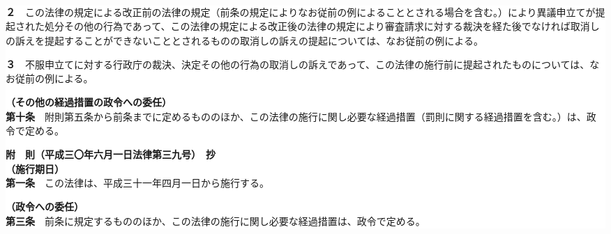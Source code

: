 **２**　この法律の規定による改正前の法律の規定（前条の規定によりなお従前の例によることとされる場合を含む。）により異議申立てが提起された処分その他の行為であって、この法律の規定による改正後の法律の規定により審査請求に対する裁決を経た後でなければ取消しの訴えを提起することができないこととされるものの取消しの訴えの提起については、なお従前の例による。  
  
**３**　不服申立てに対する行政庁の裁決、決定その他の行為の取消しの訴えであって、この法律の施行前に提起されたものについては、なお従前の例による。  
  
**（その他の経過措置の政令への委任）**  
**第十条**　附則第五条から前条までに定めるもののほか、この法律の施行に関し必要な経過措置（罰則に関する経過措置を含む。）は、政令で定める。  
  
**附　則（平成三〇年六月一日法律第三九号）　抄**  
**（施行期日）**  
**第一条**　この法律は、平成三十一年四月一日から施行する。  
  
**（政令への委任）**  
**第三条**　前条に規定するもののほか、この法律の施行に関し必要な経過措置は、政令で定める。  
  
